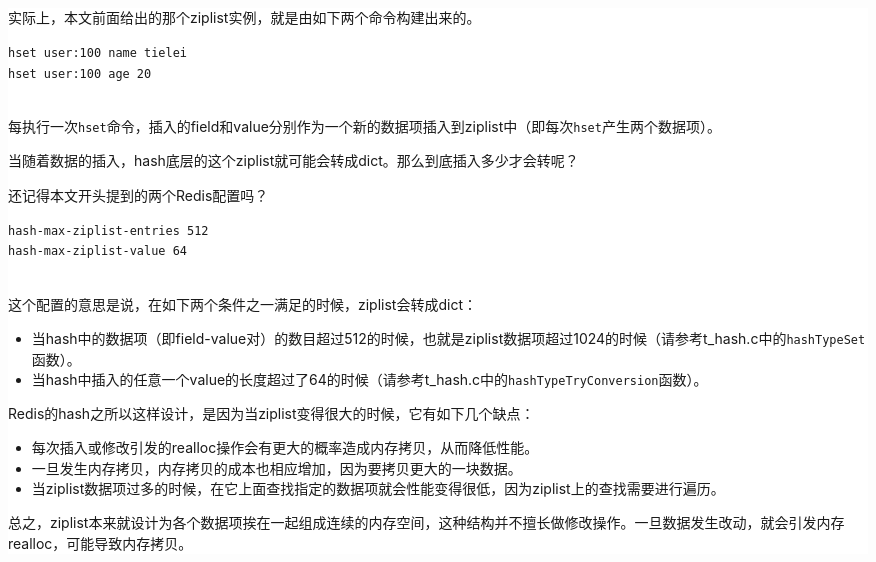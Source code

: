 实际上，本文前面给出的那个ziplist实例，就是由如下两个命令构建出来的。





```  
hset user:100 name tielei  
hset user:100 age 20  
  
```  





每执行一次`hset`命令，插入的field和value分别作为一个新的数据项插入到ziplist中（即每次`hset`产生两个数据项）。

当随着数据的插入，hash底层的这个ziplist就可能会转成dict。那么到底插入多少才会转呢？

还记得本文开头提到的两个Redis配置吗？





```  
hash-max-ziplist-entries 512  
hash-max-ziplist-value 64  
  
```  





这个配置的意思是说，在如下两个条件之一满足的时候，ziplist会转成dict：

*   当hash中的数据项（即field-value对）的数目超过512的时候，也就是ziplist数据项超过1024的时候（请参考t_hash.c中的`hashTypeSet`函数）。
*   当hash中插入的任意一个value的长度超过了64的时候（请参考t_hash.c中的`hashTypeTryConversion`函数）。

Redis的hash之所以这样设计，是因为当ziplist变得很大的时候，它有如下几个缺点：

*   每次插入或修改引发的realloc操作会有更大的概率造成内存拷贝，从而降低性能。
*   一旦发生内存拷贝，内存拷贝的成本也相应增加，因为要拷贝更大的一块数据。
*   当ziplist数据项过多的时候，在它上面查找指定的数据项就会性能变得很低，因为ziplist上的查找需要进行遍历。

总之，ziplist本来就设计为各个数据项挨在一起组成连续的内存空间，这种结构并不擅长做修改操作。一旦数据发生改动，就会引发内存realloc，可能导致内存拷贝。
